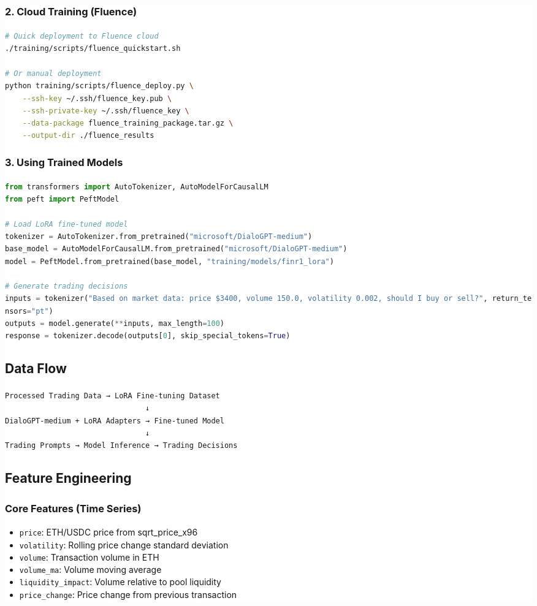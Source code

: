 ### 2. Cloud Training (Fluence)

```bash
# Quick deployment to Fluence cloud
./training/scripts/fluence_quickstart.sh

# Or manual deployment
python training/scripts/fluence_deploy.py \
    --ssh-key ~/.ssh/fluence_key.pub \
    --ssh-private-key ~/.ssh/fluence_key \
    --data-package fluence_training_package.tar.gz \
    --output-dir ./fluence_results
```

### 3. Using Trained Models

```python
from transformers import AutoTokenizer, AutoModelForCausalLM
from peft import PeftModel

# Load LoRA fine-tuned model
tokenizer = AutoTokenizer.from_pretrained("microsoft/DialoGPT-medium")
base_model = AutoModelForCausalLM.from_pretrained("microsoft/DialoGPT-medium")
model = PeftModel.from_pretrained(base_model, "training/models/finr1_lora")

# Generate trading decisions
inputs = tokenizer("Based on market data: price $3400, volume 150.0, volatility 0.002, should I buy or sell?", return_tensors="pt")
outputs = model.generate(**inputs, max_length=100)
response = tokenizer.decode(outputs[0], skip_special_tokens=True)
```

## Data Flow

```
Processed Trading Data → LoRA Fine-tuning Dataset
                                ↓
DialoGPT-medium + LoRA Adapters → Fine-tuned Model
                                ↓
Trading Prompts → Model Inference → Trading Decisions
```

## Feature Engineering

### Core Features (Time Series)
- `price`: ETH/USDC price from sqrt_price_x96
- `volatility`: Rolling price change standard deviation
- `volume`: Transaction volume in ETH
- `volume_ma`: Volume moving average
- `liquidity_impact`: Volume relative to pool liquidity
- `price_change`: Price change from previous transaction
